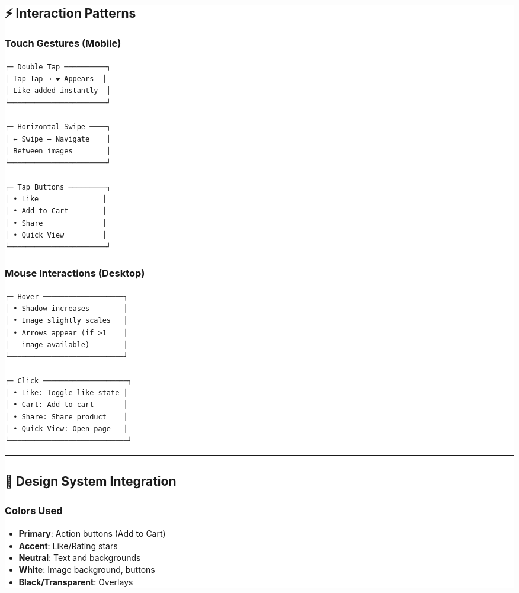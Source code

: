 
## ⚡ Interaction Patterns

### Touch Gestures (Mobile)
```
┌─ Double Tap ──────────┐
│ Tap Tap → ❤️ Appears  │
│ Like added instantly  │
└───────────────────────┘

┌─ Horizontal Swipe ────┐
│ ← Swipe → Navigate    │
│ Between images        │
└───────────────────────┘

┌─ Tap Buttons ─────────┐
│ • Like               │
│ • Add to Cart        │
│ • Share              │
│ • Quick View         │
└───────────────────────┘
```

### Mouse Interactions (Desktop)
```
┌─ Hover ───────────────────┐
│ • Shadow increases        │
│ • Image slightly scales   │
│ • Arrows appear (if >1    │
│   image available)        │
└───────────────────────────┘

┌─ Click ────────────────────┐
│ • Like: Toggle like state │
│ • Cart: Add to cart       │
│ • Share: Share product    │
│ • Quick View: Open page   │
└────────────────────────────┘
```

---

## 🎨 Design System Integration

### Colors Used
- **Primary**: Action buttons (Add to Cart)
- **Accent**: Like/Rating stars
- **Neutral**: Text and backgrounds
- **White**: Image background, buttons
- **Black/Transparent**: Overlays
